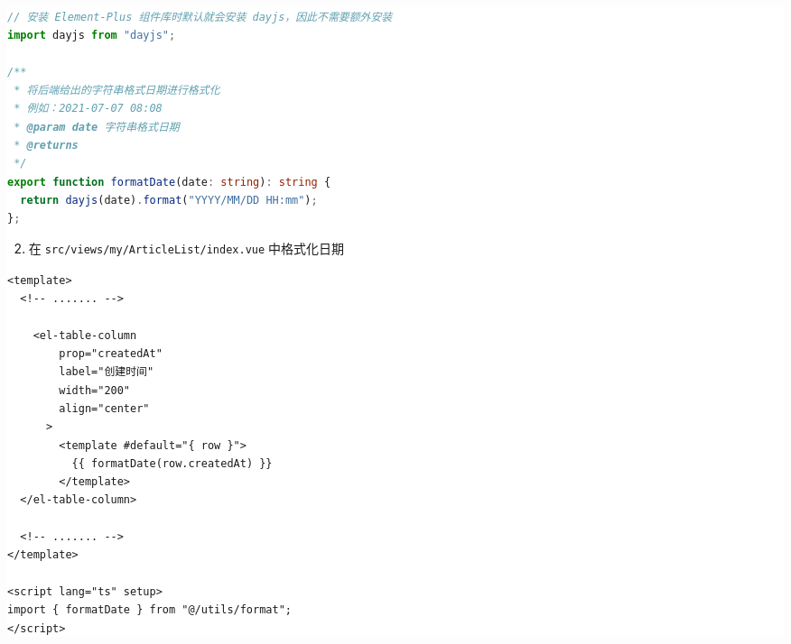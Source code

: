 ```typescript
// 安装 Element-Plus 组件库时默认就会安装 dayjs，因此不需要额外安装
import dayjs from "dayjs";

/**
 * 将后端给出的字符串格式日期进行格式化
 * 例如：2021-07-07 08:08
 * @param date 字符串格式日期
 * @returns 
 */
export function formatDate(date: string): string {
  return dayjs(date).format("YYYY/MM/DD HH:mm");
};
```

2. 在 `src/views/my/ArticleList/index.vue` 中格式化日期

```vue
<template>
  <!-- ....... -->

	<el-table-column
        prop="createdAt"
        label="创建时间"
        width="200"
        align="center"
      >
        <template #default="{ row }">
          {{ formatDate(row.createdAt) }}
        </template>
  </el-table-column>

  <!-- ....... -->
</template>

<script lang="ts" setup>
import { formatDate } from "@/utils/format";
</script>
```



